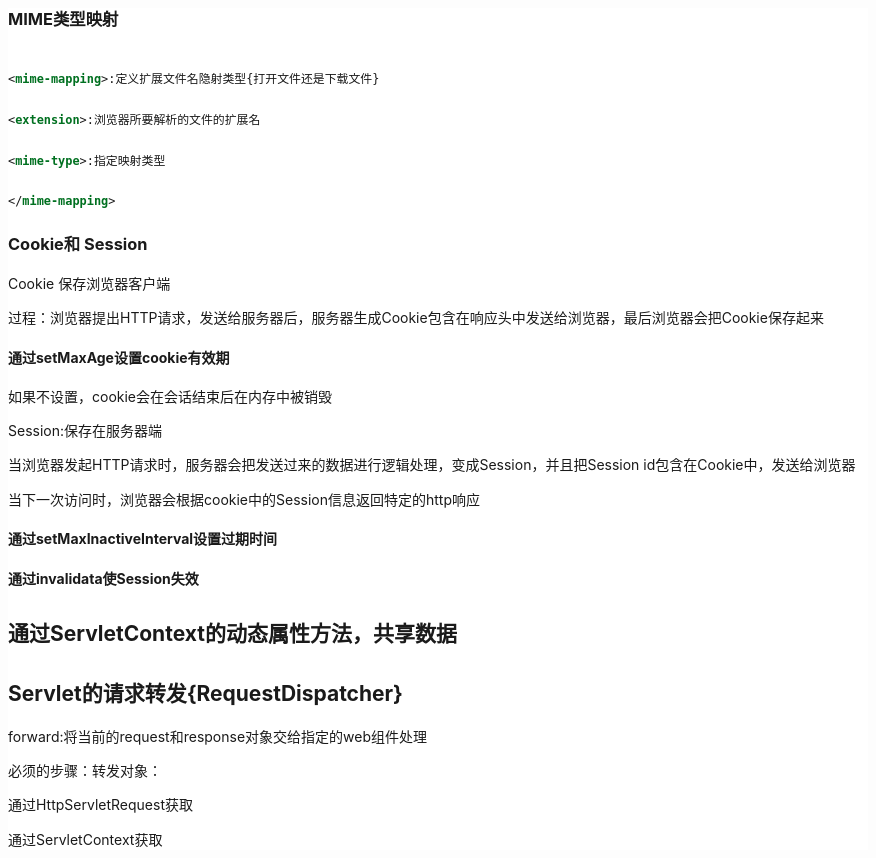 ### MIME类型映射

```xml

<mime-mapping>:定义扩展文件名隐射类型{打开文件还是下载文件}

<extension>:浏览器所要解析的文件的扩展名

<mime-type>:指定映射类型

</mime-mapping>

```

### Cookie和 Session



Cookie 保存浏览器客户端



过程：浏览器提出HTTP请求，发送给服务器后，服务器生成Cookie包含在响应头中发送给浏览器，最后浏览器会把Cookie保存起来



#### 通过setMaxAge设置cookie有效期

如果不设置，cookie会在会话结束后在内存中被销毁



Session:保存在服务器端

当浏览器发起HTTP请求时，服务器会把发送过来的数据进行逻辑处理，变成Session，并且把Session id包含在Cookie中，发送给浏览器

当下一次访问时，浏览器会根据cookie中的Session信息返回特定的http响应

#### 通过setMaxInactiveInterval设置过期时间

#### 通过invalidata使Session失效





## 通过ServletContext的动态属性方法，共享数据



## Servlet的请求转发{RequestDispatcher}

forward:将当前的request和response对象交给指定的web组件处理

必须的步骤：转发对象：

通过HttpServletRequest获取

通过ServletContext获取


